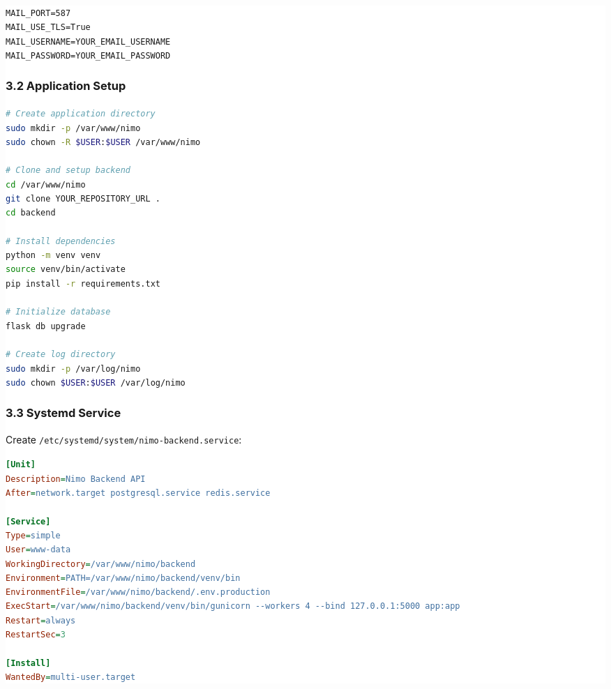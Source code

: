 ```env
MAIL_PORT=587
MAIL_USE_TLS=True
MAIL_USERNAME=YOUR_EMAIL_USERNAME
MAIL_PASSWORD=YOUR_EMAIL_PASSWORD
```

### 3.2 Application Setup

```bash
# Create application directory
sudo mkdir -p /var/www/nimo
sudo chown -R $USER:$USER /var/www/nimo

# Clone and setup backend
cd /var/www/nimo
git clone YOUR_REPOSITORY_URL .
cd backend

# Install dependencies
python -m venv venv
source venv/bin/activate
pip install -r requirements.txt

# Initialize database
flask db upgrade

# Create log directory
sudo mkdir -p /var/log/nimo
sudo chown $USER:$USER /var/log/nimo
```

### 3.3 Systemd Service

Create `/etc/systemd/system/nimo-backend.service`:

```ini
[Unit]
Description=Nimo Backend API
After=network.target postgresql.service redis.service

[Service]
Type=simple
User=www-data
WorkingDirectory=/var/www/nimo/backend
Environment=PATH=/var/www/nimo/backend/venv/bin
EnvironmentFile=/var/www/nimo/backend/.env.production
ExecStart=/var/www/nimo/backend/venv/bin/gunicorn --workers 4 --bind 127.0.0.1:5000 app:app
Restart=always
RestartSec=3

[Install]
WantedBy=multi-user.target
```
